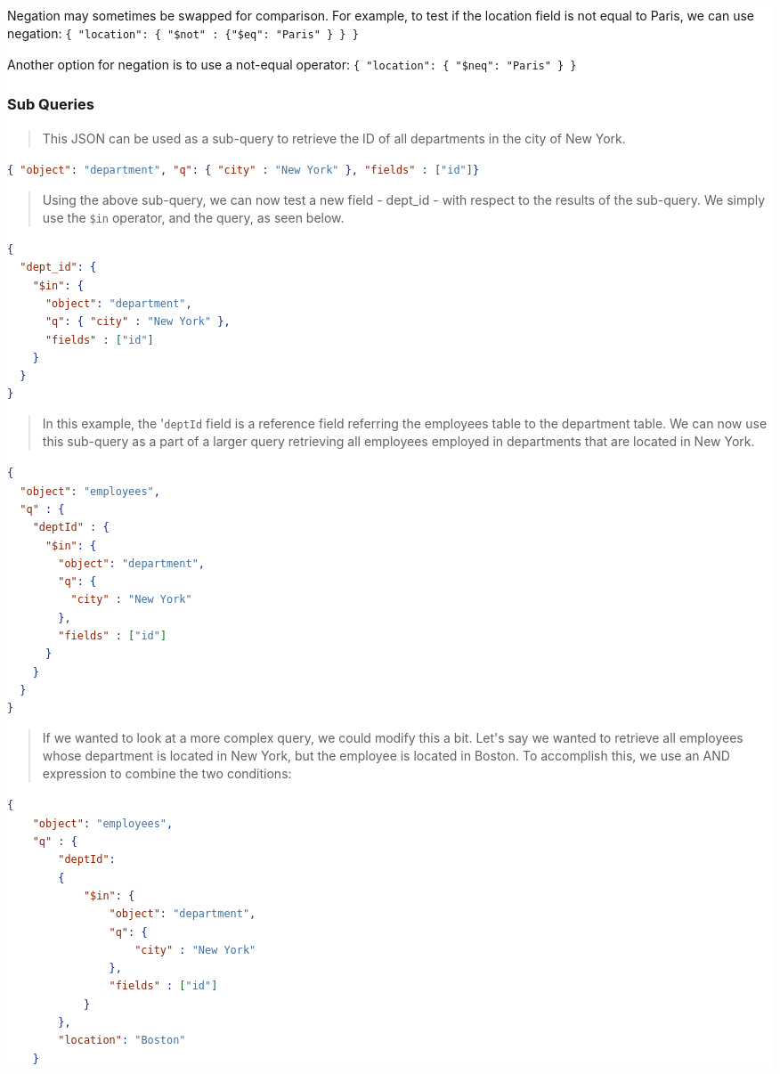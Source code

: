 Negation may sometimes be swapped for comparison. For example, to test if the location field is not equal to Paris, we can use negation: `{ "location": { "$not" : {"$eq": "Paris" } } }`

Another option for negation is to use a not-equal operator: `{ "location": { "$neq": "Paris" } }`

### Sub Queries
> This JSON can be used as a sub-query to retrieve the ID of all departments in the city of New York.

```json
{ "object": "department", "q": { "city" : "New York" }, "fields" : ["id"]}
```

>Using the above sub-query, we can now test a new field - dept_id - with respect to the results of the sub-query. We simply use the `$in` operator, and the query, as seen below.

```json
{
  "dept_id": {
    "$in": {  
      "object": "department",
      "q": { "city" : "New York" },
      "fields" : ["id"]
    }
  }
}
```
> In this example, the '`deptId` field is a reference field referring the employees table to the department table. We can now use this sub-query as a part of a larger query retrieving all employees employed in departments that are located in New York.

```json
{
  "object": "employees",
  "q" : {
    "deptId" : {
      "$in": {
        "object": "department",
        "q": {
          "city" : "New York"
        },
        "fields" : ["id"]
      }
    }
  }
}
```
>If we wanted to look at a more complex query, we could modify this a bit. Let's say we wanted to retrieve all employees whose department is located in New York, but the employee is located in Boston. To accomplish this, we use an AND expression to combine the two conditions:

```json
{
    "object": "employees",
    "q" : {
        "deptId":
        {
            "$in": {
                "object": "department",
                "q": {
                    "city" : "New York"
                },
                "fields" : ["id"]
            }
        },
        "location": "Boston"
    }
```